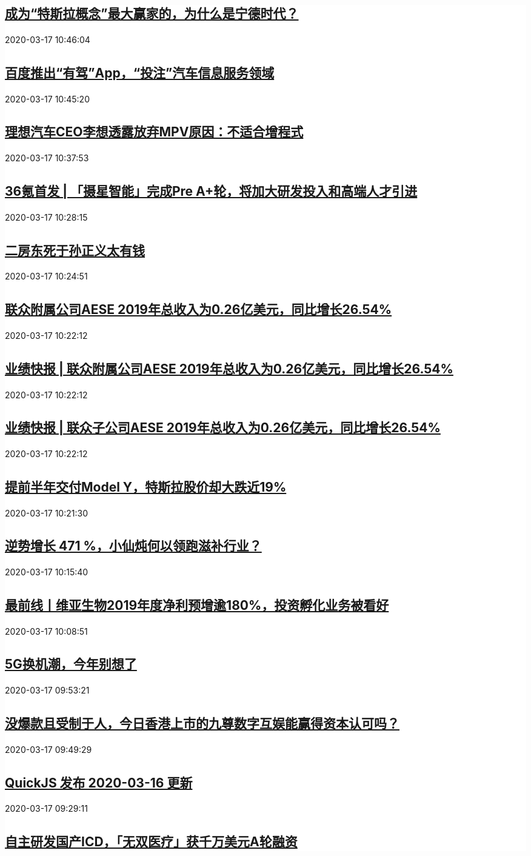 ## <a href="http://36kr.com/p/5302129.html?ktm_source=feed" target="_blank">成为“特斯拉概念”最大赢家的，为什么是宁德时代？</a>
2020-03-17 10:46:04 
## <a href="http://36kr.com/p/5302152.html?ktm_source=feed" target="_blank">百度推出“有驾”App，“投注”汽车信息服务领域</a>
2020-03-17 10:45:20 
## <a href="http://36kr.com/p/5302147.html?ktm_source=feed" target="_blank">理想汽车CEO李想透露放弃MPV原因：不适合增程式</a>
2020-03-17 10:37:53 
## <a href="http://36kr.com/p/5302103.html?ktm_source=feed" target="_blank">36氪首发 | 「摄星智能」完成Pre A+轮，将加大研发投入和高端人才引进</a>
2020-03-17 10:28:15 
## <a href="http://www.36kr.com/p/5301787.html?ktm_source=feed" target="_blank">二房东死于孙正义太有钱</a>
2020-03-17 10:24:51 
## <a href="http://36kr.com/p/5302107.html?ktm_source=feed" target="_blank">联众附属公司AESE 2019年总收入为0.26亿美元，同比增长26.54%</a>
2020-03-17 10:22:12 
## <a href="http://36kr.com/p/5302107.html?ktm_source=feed" target="_blank">业绩快报 | 联众附属公司AESE 2019年总收入为0.26亿美元，同比增长26.54%</a>
2020-03-17 10:22:12 
## <a href="http://36kr.com/p/5302107.html?ktm_source=feed" target="_blank">业绩快报 | 联众子公司AESE 2019年总收入为0.26亿美元，同比增长26.54%</a>
2020-03-17 10:22:12 
## <a href="http://36kr.com/p/5302132.html?ktm_source=feed" target="_blank">提前半年交付Model Y，特斯拉股价却大跌近19%</a>
2020-03-17 10:21:30 
## <a href="http://www.36kr.com/p/5302117.html?ktm_source=feed" target="_blank">逆势增长 471 %，小仙炖何以领跑滋补行业？</a>
2020-03-17 10:15:40 
## <a href="http://36kr.com/p/5302109.html?ktm_source=feed" target="_blank">最前线丨维亚生物2019年度净利预增逾180%，投资孵化业务被看好</a>
2020-03-17 10:08:51 
## <a href="http://36kr.com/p/5302106.html?ktm_source=feed" target="_blank">5G换机潮，今年别想了</a>
2020-03-17 09:53:21 
## <a href="http://36kr.com/p/5302089.html?ktm_source=feed" target="_blank">没爆款且受制于人，今日香港上市的九尊数字互娱能赢得资本认可吗？</a>
2020-03-17 09:49:29 
## <a href="https://www.oschina.net/news/114152/quickjs-2020-03-16-released" target="_blank">QuickJS 发布 2020-03-16 更新</a>
2020-03-17 09:29:11 
## <a href="http://36kr.com/p/5302076.html?ktm_source=feed" target="_blank">自主研发国产ICD，「无双医疗」获千万美元A轮融资</a>